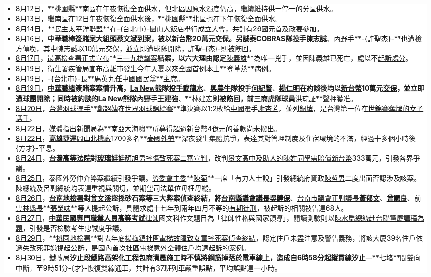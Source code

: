   - [8月12日](https://zh.wikipedia.org/wiki/8月12日 "wikilink")，**[桃園縣](https://zh.wikipedia.org/wiki/桃園市 "wikilink")**南區在午夜恢復全面供水，但北區因原水濁度仍高，繼續維持供一停一的分區供水。
  - [8月13日](../Page/8月13日.md "wikilink")，繼南區在[12日午夜恢復全面供水後](https://zh.wikipedia.org/wiki/8月12日 "wikilink")，**[桃園縣](https://zh.wikipedia.org/wiki/桃園市 "wikilink")**北區也在下午恢復全面供水。
  - [8月14日](../Page/8月14日.md "wikilink")，**[民主太平洋聯盟](../Page/民主太平洋聯盟.md "wikilink")**在-{[台北市](https://zh.wikipedia.org/wiki/台北市 "wikilink")}-[圓山大飯店](../Page/圓山大飯店.md "wikilink")舉行成立大會，共計有26國元首及政要參加。
  - [8月16日](../Page/8月16日.md "wikilink")，**[中華職棒](https://zh.wikipedia.org/wiki/中華職棒 "wikilink")**簽賭案大組頭[蔡文斌](../Page/蔡文斌.md "wikilink")到案，被以[新台幣](https://zh.wikipedia.org/wiki/新台幣 "wikilink")20萬元交保。另**[誠泰COBRAS](https://zh.wikipedia.org/wiki/誠泰COBRAS "wikilink")**隊[投手](../Page/投手.md "wikilink")**[陳志誠](https://zh.wikipedia.org/wiki/陳志誠 "wikilink")**、[內野手](https://zh.wikipedia.org/wiki/內野手 "wikilink")**-{[許聖杰](../Page/許聖杰.md "wikilink")}-**也遭檢方傳喚，其中陳志誠以10萬元交保，並立即遭球隊開除，許聖-{杰}-則被飭回。
  - [8月17日](../Page/8月17日.md "wikilink")，[最高檢查署正式宣布](https://zh.wikipedia.org/wiki/最高檢查署 "wikilink")**[三一九槍擊案](https://zh.wikipedia.org/wiki/三一九槍擊案 "wikilink")**結案，以六大理由認定**[陳義雄](https://zh.wikipedia.org/wiki/陳義雄 "wikilink")**為唯一兇手，並因陳義雄已死亡，處以不[起訴處分](https://zh.wikipedia.org/wiki/起訴 "wikilink")。
  - [8月19日](../Page/8月19日.md "wikilink")，[衛生署](https://zh.wikipedia.org/wiki/中華民國衛生署 "wikilink")[疾管局宣布](https://zh.wikipedia.org/wiki/衛生署疾病管制局 "wikilink")[高雄市](../Page/高雄市.md "wikilink")發生今年入夏以來全國首例本土**[登革熱](https://zh.wikipedia.org/wiki/登革熱 "wikilink")**病例。
  - [8月19日](../Page/8月19日.md "wikilink")，-{[台北市](https://zh.wikipedia.org/wiki/台北市 "wikilink")}-長**[馬英九](../Page/馬英九.md "wikilink")**任**[中國國民黨](../Page/中國國民黨.md "wikilink")**主席。
  - [8月19日](../Page/8月19日.md "wikilink")，**[中華職棒](https://zh.wikipedia.org/wiki/中華職棒 "wikilink")**簽賭案案情升高，**[La New熊](https://zh.wikipedia.org/wiki/La_New熊 "wikilink")**隊[投手](../Page/投手.md "wikilink")**[戴龍水](../Page/戴龍水.md "wikilink")**、**[興農牛](https://zh.wikipedia.org/wiki/興農牛 "wikilink")**隊投手**[何紀賢](../Page/何紀賢.md "wikilink")**、**[楊仁明](https://zh.wikipedia.org/wiki/楊仁明 "wikilink")**在約談後均以[新台幣](https://zh.wikipedia.org/wiki/新台幣 "wikilink")10萬元[交保](https://zh.wikipedia.org/wiki/交保 "wikilink")，並立即遭球團開除；同時被約談的La New熊隊[內野手](https://zh.wikipedia.org/wiki/內野手 "wikilink")**[王建強](https://zh.wikipedia.org/wiki/王建強 "wikilink")**、**[林建宏](https://zh.wikipedia.org/wiki/林建宏 "wikilink")**則被飭回，前[三商虎隊球員](https://zh.wikipedia.org/wiki/三商虎 "wikilink")**[洪琮証](https://zh.wikipedia.org/wiki/洪琮証 "wikilink")**聲押獲准。
  - [8月20日](../Page/8月20日.md "wikilink")，[台灣](https://zh.wikipedia.org/wiki/台灣 "wikilink")[羽球選手](https://zh.wikipedia.org/wiki/羽球 "wikilink")**[鄭韶婕](../Page/鄭韶婕.md "wikilink")**在**[世界羽球錦標賽](https://zh.wikipedia.org/wiki/世界羽球錦標賽 "wikilink")**準決賽以1:2敗給[中國](../Page/中國.md "wikilink")選手[謝杏芳](https://zh.wikipedia.org/wiki/謝杏芳 "wikilink")，並列[銅牌](https://zh.wikipedia.org/wiki/銅牌 "wikilink")，是台灣第一位在[世錦賽奪牌的女子選手](https://zh.wikipedia.org/wiki/世錦賽 "wikilink")。
  - [8月22日](../Page/8月22日.md "wikilink")，媒體指出[新聞局為](https://zh.wikipedia.org/wiki/中華民國新聞局 "wikilink")**[南亞大海嘯](https://zh.wikipedia.org/wiki/2004年印度洋大地震 "wikilink")**所募得超過[新台幣](https://zh.wikipedia.org/wiki/新台幣 "wikilink")4億元的善款尚未撥出。
  - [8月22日](../Page/8月22日.md "wikilink")，**[高雄捷運](../Page/高雄捷運.md "wikilink")**[岡山北機廠](../Page/岡山區.md "wikilink")1700多名**[泰國](https://zh.wikipedia.org/wiki/泰國 "wikilink")[外勞](../Page/外籍勞工.md "wikilink")**深夜發生集體抗爭，表達其對管理制度及住宿環境的不滿，經過十多個小時後-{方才}-平息。
  - [8月24日](../Page/8月24日.md "wikilink")，**[台灣高等法院](https://zh.wikipedia.org/wiki/台灣高等法院 "wikilink")**對**[玻璃娃娃](https://zh.wikipedia.org/wiki/先天成骨不全症 "wikilink")**[顏旭男摔傷致死案二審宣判](https://zh.wikipedia.org/wiki/顏旭男 "wikilink")，改判[景文高中及助人的陳姓同學需賠償](https://zh.wikipedia.org/wiki/景文高級中學 "wikilink")[新台幣](https://zh.wikipedia.org/wiki/新台幣 "wikilink")333萬元，引發各界爭議。
  - [8月25日](../Page/8月25日.md "wikilink")，泰國外勞仲介弊案繼續引發爭議。[勞委會主委](https://zh.wikipedia.org/wiki/行政院勞工委員會 "wikilink")**[陳菊](../Page/陳菊.md "wikilink")**一席「有力人士說」引發總統府資政[陳哲男](../Page/陳哲男.md "wikilink")二度出面否認涉及該案。陳總統及呂副總統均表達重視與關切，並期望司法單位毋枉毋縱。
  - [8月26日](../Page/8月26日.md "wikilink")，**[台南地檢署](https://zh.wikipedia.org/wiki/台南地方法院檢察署 "wikilink")**對[曾文溪](../Page/曾文溪.md "wikilink")盜採砂石案等三大弊案偵查終結，將[台南縣議會議長](https://zh.wikipedia.org/wiki/\<nowiki\>台南縣\</nowiki\>議會 "wikilink")**[吳健保](../Page/吳健保.md "wikilink")**、[台南市議會正副議長](https://zh.wikipedia.org/wiki/\<nowiki\>台南市\</nowiki\>議會 "wikilink")**[黃郁文](https://zh.wikipedia.org/wiki/黃郁文 "wikilink")**、**[曾順良](https://zh.wikipedia.org/wiki/曾順良 "wikilink")**、前[雲林縣長](https://zh.wikipedia.org/wiki/雲林縣 "wikilink")**[張榮味](https://zh.wikipedia.org/wiki/張榮味 "wikilink")**等人提起公訴，具體求處十七年到兩年四月不等的[有期徒刑](../Page/有期徒刑.md "wikilink")，被起訴的相關被告達68人。
  - [8月27日](../Page/8月27日.md "wikilink")，**[中華民國專門職業人員高等考試](https://zh.wikipedia.org/wiki/中華民國專門職業人員高等考試 "wikilink")**[律師](../Page/律師.md "wikilink")國文科作文題目為「律師性格與國家領導」，閱讀測驗則以[陳水扁總統赴](https://zh.wikipedia.org/wiki/陳水扁 "wikilink")[台聯黨慶講稿為題](https://zh.wikipedia.org/wiki/台聯 "wikilink")，引發是否檢驗考生忠誠度爭議。
  - [8月29日](../Page/8月29日.md "wikilink")，**[桃園地檢署](https://zh.wikipedia.org/wiki/桃園地方法院檢察署 "wikilink")**對去年底[楊梅鎮社區電梯故障致女童摔死案偵查終結](https://zh.wikipedia.org/wiki/楊梅區 "wikilink")，認定住戶未盡注意及警告義務，將該大廈39名住戶依[過失致死](../Page/過失致死.md "wikilink")罪嫌提起公訴，是國內首次社區電梯意外全體住戶均遭起訴的案例。
  - [8月30日](../Page/8月30日.md "wikilink")，[鐵改局](https://zh.wikipedia.org/wiki/鐵路改建工程局 "wikilink")**[汐止](../Page/汐止區.md "wikilink")**段[鐵路](../Page/鐵路.md "wikilink")高架化工程包商清晨施工時不慎將[鋼筋](../Page/鋼筋.md "wikilink")掉落於電車線上，造成自6時58分起[縱貫線](https://zh.wikipedia.org/wiki/縱貫線 "wikilink")**[汐止](https://zh.wikipedia.org/wiki/汐止車站 "wikilink")**—**[七堵](https://zh.wikipedia.org/wiki/七堵車站 "wikilink")**間雙向中斷，至9時51分-{才}-恢復雙線通車，共計有37班列車嚴重誤點，平均誤點達一小時。